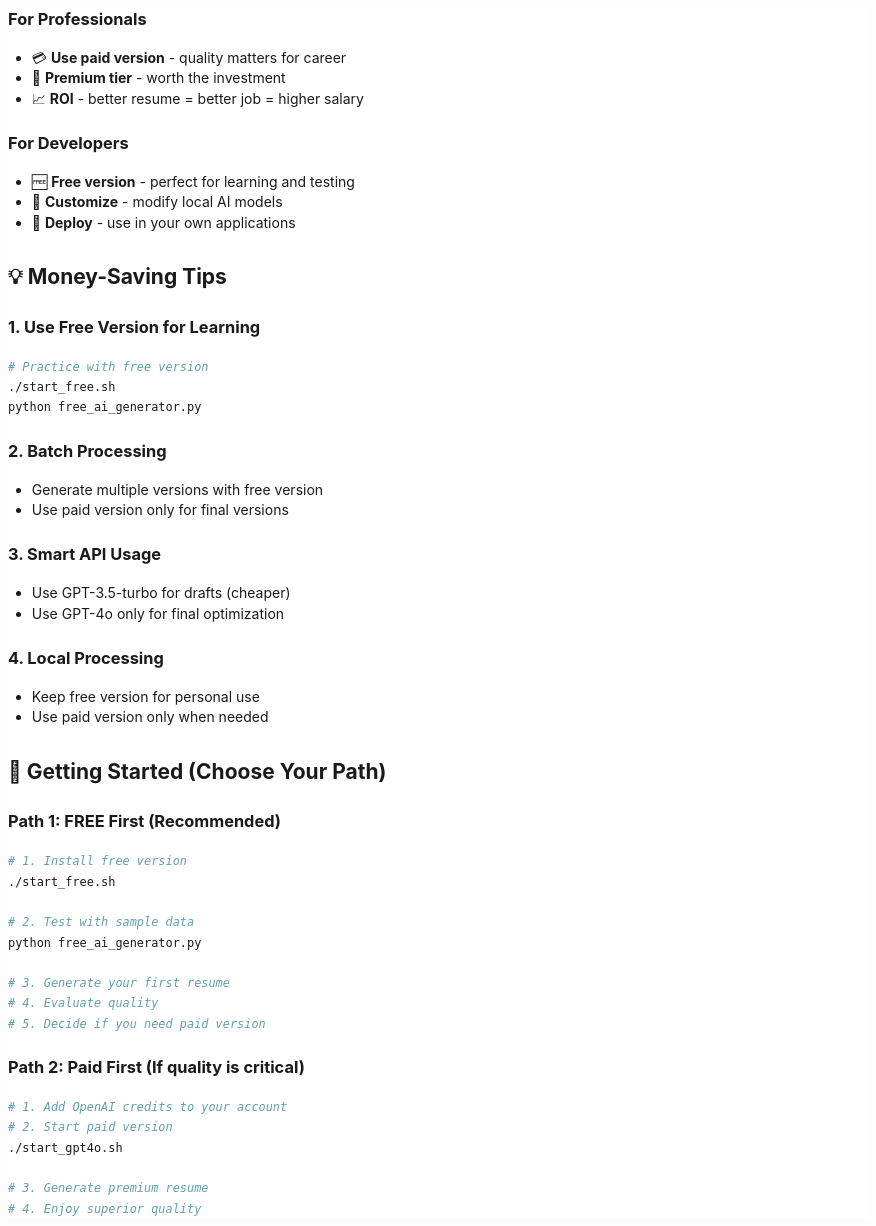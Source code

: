 ### **For Professionals**
- 💳 **Use paid version** - quality matters for career
- 🎯 **Premium tier** - worth the investment
- 📈 **ROI** - better resume = better job = higher salary

### **For Developers**
- 🆓 **Free version** - perfect for learning and testing
- 🔧 **Customize** - modify local AI models
- 🚀 **Deploy** - use in your own applications

## 💡 **Money-Saving Tips**

### **1. Use Free Version for Learning**
```bash
# Practice with free version
./start_free.sh
python free_ai_generator.py
```

### **2. Batch Processing**
- Generate multiple versions with free version
- Use paid version only for final versions

### **3. Smart API Usage**
- Use GPT-3.5-turbo for drafts (cheaper)
- Use GPT-4o only for final optimization

### **4. Local Processing**
- Keep free version for personal use
- Use paid version only when needed

## 🚀 **Getting Started (Choose Your Path)**

### **Path 1: FREE First (Recommended)**
```bash
# 1. Install free version
./start_free.sh

# 2. Test with sample data
python free_ai_generator.py

# 3. Generate your first resume
# 4. Evaluate quality
# 5. Decide if you need paid version
```

### **Path 2: Paid First (If quality is critical)**
```bash
# 1. Add OpenAI credits to your account
# 2. Start paid version
./start_gpt4o.sh

# 3. Generate premium resume
# 4. Enjoy superior quality
```

